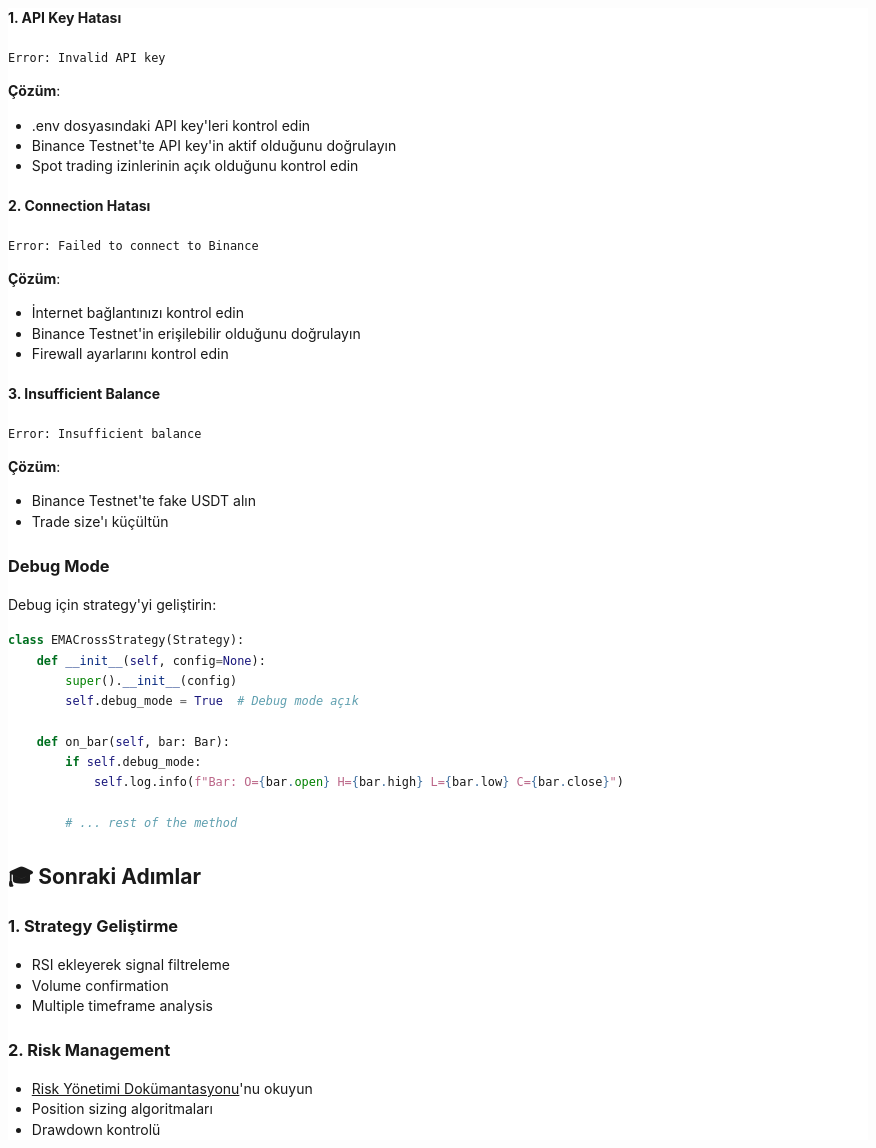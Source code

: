 #### 1. API Key Hatası
```
Error: Invalid API key
```
**Çözüm**: 
- .env dosyasındaki API key'leri kontrol edin
- Binance Testnet'te API key'in aktif olduğunu doğrulayın
- Spot trading izinlerinin açık olduğunu kontrol edin

#### 2. Connection Hatası
```
Error: Failed to connect to Binance
```
**Çözüm**:
- İnternet bağlantınızı kontrol edin
- Binance Testnet'in erişilebilir olduğunu doğrulayın
- Firewall ayarlarını kontrol edin

#### 3. Insufficient Balance
```
Error: Insufficient balance
```
**Çözüm**:
- Binance Testnet'te fake USDT alın
- Trade size'ı küçültün

### Debug Mode

Debug için strategy'yi geliştirin:

```python
class EMACrossStrategy(Strategy):
    def __init__(self, config=None):
        super().__init__(config)
        self.debug_mode = True  # Debug mode açık
        
    def on_bar(self, bar: Bar):
        if self.debug_mode:
            self.log.info(f"Bar: O={bar.open} H={bar.high} L={bar.low} C={bar.close}")
            
        # ... rest of the method
```

## 🎓 Sonraki Adımlar

### 1. Strategy Geliştirme
- RSI ekleyerek signal filtreleme
- Volume confirmation
- Multiple timeframe analysis

### 2. Risk Management
- [Risk Yönetimi Dokümantasyonu](../risk-management.md)'nu okuyun
- Position sizing algoritmaları
- Drawdown kontrolü

